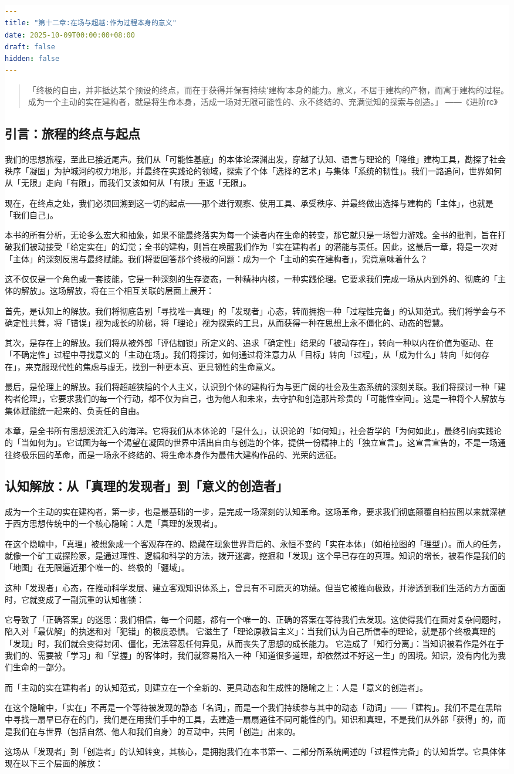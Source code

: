 ```yaml
---
title: "第十二章:在场与超越:作为过程本身的意义"
date: 2025-10-09T00:00:00+08:00
draft: false
hidden: false
---
```


> 「终极的自由，并非抵达某个预设的终点，而在于获得并保有持续‘建构’本身的能力。意义，不居于建构的产物，而寓于建构的过程。成为一个主动的实在建构者，就是将生命本身，活成一场对无限可能性的、永不终结的、充满觉知的探索与创造。」
> ——《进阶rc》

## 引言：旅程的终点与起点

我们的思想旅程，至此已接近尾声。我们从「可能性基底」的本体论深渊出发，穿越了认知、语言与理论的「降维」建构工具，勘探了社会秩序「凝固」为护城河的权力地形，并最终在实践论的领域，探索了个体「选择的艺术」与集体「系统的韧性」。我们一路追问，世界如何从「无限」走向「有限」，而我们又该如何从「有限」重返「无限」。

现在，在终点之处，我们必须回溯到这一切的起点——那个进行观察、使用工具、承受秩序、并最终做出选择与建构的「主体」，也就是「我们自己」。

本书的所有分析，无论多么宏大和抽象，如果不能最终落实为每一个读者内在生命的转变，那它就只是一场智力游戏。全书的批判，旨在打破我们被动接受「给定实在」的幻觉；全书的建构，则旨在唤醒我们作为「实在建构者」的潜能与责任。因此，这最后一章，将是一次对「主体」的深刻反思与最终赋能。我们将要回答那个终极的问题：成为一个「主动的实在建构者」，究竟意味着什么？

这不仅仅是一个角色或一套技能，它是一种深刻的生存姿态，一种精神内核，一种实践伦理。它要求我们完成一场从内到外的、彻底的「主体的解放」。这场解放，将在三个相互关联的层面上展开：

首先，是认知上的解放。我们将彻底告别「寻找唯一真理」的「发现者」心态，转而拥抱一种「过程性完备」的认知范式。我们将学会与不确定性共舞，将「错误」视为成长的阶梯，将「理论」视为探索的工具，从而获得一种在思想上永不僵化的、动态的智慧。

其次，是存在上的解放。我们将从被外部「评估枷锁」所定义的、追求「确定性」结果的「被动存在」，转向一种以内在价值为驱动、在「不确定性」过程中寻找意义的「主动在场」。我们将探讨，如何通过将注意力从「目标」转向「过程」，从「成为什么」转向「如何存在」，来克服现代性的焦虑与虚无，找到一种更本真、更具韧性的生命意义。

最后，是伦理上的解放。我们将超越狭隘的个人主义，认识到个体的建构行为与更广阔的社会及生态系统的深刻关联。我们将探讨一种「建构者伦理」，它要求我们的每一个行动，都不仅为自己，也为他人和未来，去守护和创造那片珍贵的「可能性空间」。这是一种将个人解放与集体赋能统一起来的、负责任的自由。

本章，是全书所有思想溪流汇入的海洋。它将我们从本体论的「是什么」，认识论的「如何知」，社会哲学的「为何如此」，最终引向实践论的「当如何为」。它试图为每一个渴望在凝固的世界中活出自由与创造的个体，提供一份精神上的「独立宣言」。这宣言宣告的，不是一场通往终极乐园的革命，而是一场永不终结的、将生命本身作为最伟大建构作品的、光荣的远征。

## 认知解放：从「真理的发现者」到「意义的创造者」

成为一个主动的实在建构者，第一步，也是最基础的一步，是完成一场深刻的认知革命。这场革命，要求我们彻底颠覆自柏拉图以来就深植于西方思想传统中的一个核心隐喻：人是「真理的发现者」。

在这个隐喻中，「真理」被想象成一个客观存在的、隐藏在现象世界背后的、永恒不变的「实在本体」（如柏拉图的「理型」）。而人的任务，就像一个矿工或探险家，是通过理性、逻辑和科学的方法，拨开迷雾，挖掘和「发现」这个早已存在的真理。知识的增长，被看作是我们的「地图」在无限逼近那个唯一的、终极的「疆域」。

这种「发现者」心态，在推动科学发展、建立客观知识体系上，曾具有不可磨灭的功绩。但当它被推向极致，并渗透到我们生活的方方面面时，它就变成了一副沉重的认知枷锁：

它导致了「正确答案」的迷思：我们相信，每一个问题，都有一个唯一的、正确的答案在等待我们去发现。这使得我们在面对复杂问题时，陷入对「最优解」的执迷和对「犯错」的极度恐惧。
它滋生了「理论原教旨主义」：当我们认为自己所信奉的理论，就是那个终极真理的「发现」时，我们就会变得封闭、僵化，无法容忍任何异见，从而丧失了思想的成长能力。
它造成了「知行分离」：当知识被看作是外在于我们的、需要被「学习」和「掌握」的客体时，我们就容易陷入一种「知道很多道理，却依然过不好这一生」的困境。知识，没有内化为我们生命的一部分。

而「主动的实在建构者」的认知范式，则建立在一个全新的、更具动态和生成性的隐喻之上：人是「意义的创造者」。

在这个隐喻中，「实在」不再是一个等待被发现的静态「名词」，而是一个我们持续参与其中的动态「动词」——「建构」。我们不是在黑暗中寻找一扇早已存在的门，我们是在用我们手中的工具，去建造一扇扇通往不同可能性的门。知识和真理，不是我们从外部「获得」的，而是我们在与世界（包括自然、他人和我们自身）的互动中，共同「创造」出来的。

这场从「发现者」到「创造者」的认知转变，其核心，是拥抱我们在本书第一、二部分所系统阐述的「过程性完备」的认知哲学。它具体体现在以下三个层面的解放：

